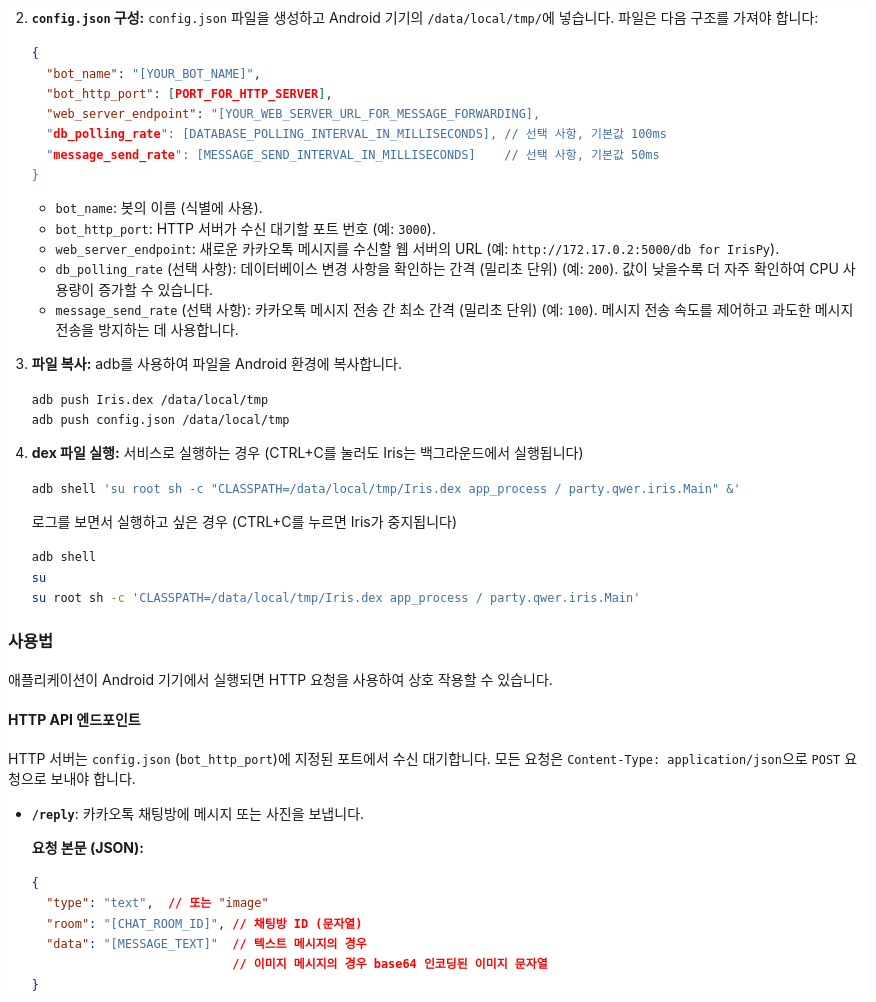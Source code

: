 2.  **`config.json` 구성:**
    `config.json` 파일을 생성하고 Android 기기의 `/data/local/tmp/`에 넣습니다. 파일은 다음 구조를 가져야 합니다:

    ```json
    {
      "bot_name": "[YOUR_BOT_NAME]",
      "bot_http_port": [PORT_FOR_HTTP_SERVER],
      "web_server_endpoint": "[YOUR_WEB_SERVER_URL_FOR_MESSAGE_FORWARDING],
      "db_polling_rate": [DATABASE_POLLING_INTERVAL_IN_MILLISECONDS], // 선택 사항, 기본값 100ms
      "message_send_rate": [MESSAGE_SEND_INTERVAL_IN_MILLISECONDS]    // 선택 사항, 기본값 50ms
    }
    ```
    *   `bot_name`: 봇의 이름 (식별에 사용).
    *   `bot_http_port`: HTTP 서버가 수신 대기할 포트 번호 (예: `3000`).
    *   `web_server_endpoint`: 새로운 카카오톡 메시지를 수신할 웹 서버의 URL (예: `http://172.17.0.2:5000/db for IrisPy`).
    *   `db_polling_rate` (선택 사항): 데이터베이스 변경 사항을 확인하는 간격 (밀리초 단위) (예: `200`). 값이 낮을수록 더 자주 확인하여 CPU 사용량이 증가할 수 있습니다.
    *   `message_send_rate` (선택 사항): 카카오톡 메시지 전송 간 최소 간격 (밀리초 단위) (예: `100`). 메시지 전송 속도를 제어하고 과도한 메시지 전송을 방지하는 데 사용합니다.

3.  **파일 복사:**
    adb를 사용하여 파일을 Android 환경에 복사합니다.
    ```bash
    adb push Iris.dex /data/local/tmp
    adb push config.json /data/local/tmp
    ```

4.  **dex 파일 실행:**
    서비스로 실행하는 경우 (CTRL+C를 눌러도 Iris는 백그라운드에서 실행됩니다)
    ```bash
    adb shell 'su root sh -c "CLASSPATH=/data/local/tmp/Iris.dex app_process / party.qwer.iris.Main" &'
    ```
    로그를 보면서 실행하고 싶은 경우 (CTRL+C를 누르면 Iris가 중지됩니다)
    ```bash
    adb shell
    su
    su root sh -c 'CLASSPATH=/data/local/tmp/Iris.dex app_process / party.qwer.iris.Main'
    ```


### 사용법

애플리케이션이 Android 기기에서 실행되면 HTTP 요청을 사용하여 상호 작용할 수 있습니다.

#### HTTP API 엔드포인트

HTTP 서버는 `config.json` (`bot_http_port`)에 지정된 포트에서 수신 대기합니다. 모든 요청은 `Content-Type: application/json`으로 `POST` 요청으로 보내야 합니다.

*   **`/reply`**: 카카오톡 채팅방에 메시지 또는 사진을 보냅니다.

    **요청 본문 (JSON):**

    ```json
    {
      "type": "text",  // 또는 "image"
      "room": "[CHAT_ROOM_ID]", // 채팅방 ID (문자열)
      "data": "[MESSAGE_TEXT]"  // 텍스트 메시지의 경우
                                // 이미지 메시지의 경우 base64 인코딩된 이미지 문자열
    }
    ```
